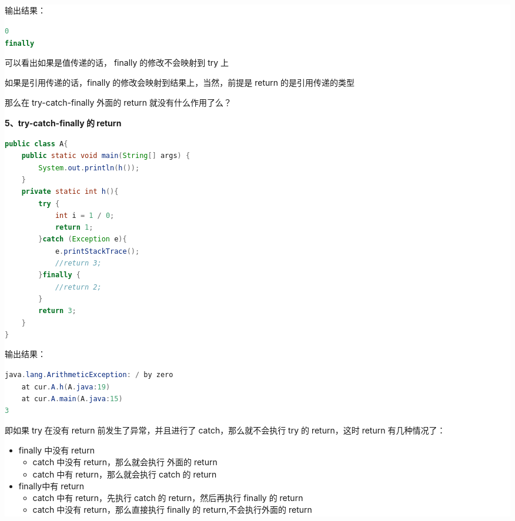 
输出结果：

```java
0
finally
```

可以看出如果是值传递的话， finally 的修改不会映射到 try 上

如果是引用传递的话，finally 的修改会映射到结果上，当然，前提是 return 的是引用传递的类型

那么在 try-catch-finally 外面的 return 就没有什么作用了么？



**5、try-catch-finally 的 return**

```java
public class A{
    public static void main(String[] args) {
        System.out.println(h());
    }
    private static int h(){
        try {
            int i = 1 / 0;
            return 1;
        }catch (Exception e){
            e.printStackTrace();
            //return 3;
        }finally {
			//return 2;
        }
        return 3;
    }
}
```

输出结果：

```java
java.lang.ArithmeticException: / by zero
	at cur.A.h(A.java:19)
	at cur.A.main(A.java:15)
3
```

即如果 try 在没有 return 前发生了异常，并且进行了 catch，那么就不会执行 try 的 return，这时 return 有几种情况了：

- finally 中没有 return
  - catch 中没有 return，那么就会执行 外面的 return
  - catch 中有 return，那么就会执行 catch 的 return
- finally中有 return
  - catch 中有 return，先执行 catch 的 return，然后再执行 finally 的 return
  - catch 中没有 return，那么直接执行 finally 的 return,不会执行外面的 return




